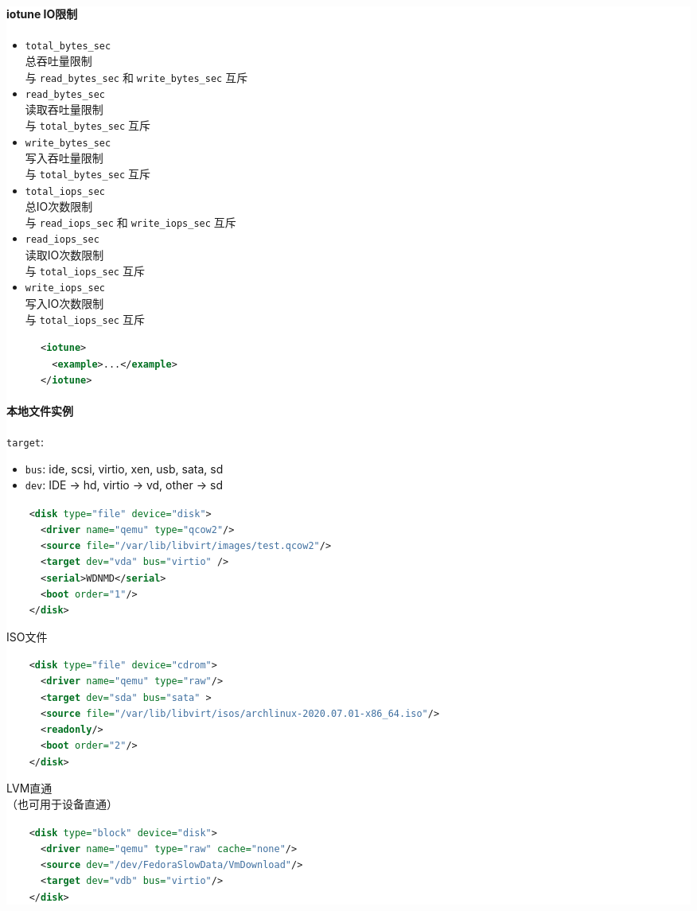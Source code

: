 #### iotune IO限制
- `total_bytes_sec`  
  总吞吐量限制  
  与 `read_bytes_sec` 和 `write_bytes_sec` 互斥
- `read_bytes_sec`  
  读取吞吐量限制  
  与 `total_bytes_sec` 互斥
- `write_bytes_sec`  
  写入吞吐量限制  
  与 `total_bytes_sec` 互斥
- `total_iops_sec`  
  总IO次数限制  
  与 `read_iops_sec` 和 `write_iops_sec` 互斥
- `read_iops_sec`  
  读取IO次数限制  
  与 `total_iops_sec` 互斥
- `write_iops_sec`  
  写入IO次数限制  
  与 `total_iops_sec` 互斥
```xml
      <iotune>
        <example>...</example>
      </iotune>
```

#### 本地文件实例
`target`:
- `bus`: ide, scsi, virtio, xen, usb, sata, sd
- `dev`: IDE -> hd, virtio -> vd, other -> sd
```xml
    <disk type="file" device="disk">
      <driver name="qemu" type="qcow2"/>
      <source file="/var/lib/libvirt/images/test.qcow2"/>
      <target dev="vda" bus="virtio" />
      <serial>WDNMD</serial>
      <boot order="1"/>
    </disk>
```
ISO文件
```xml
    <disk type="file" device="cdrom">
      <driver name="qemu" type="raw"/>
      <target dev="sda" bus="sata" >
      <source file="/var/lib/libvirt/isos/archlinux-2020.07.01-x86_64.iso"/>
      <readonly/>
      <boot order="2"/>
    </disk>
```
LVM直通  
（也可用于设备直通）
```xml
    <disk type="block" device="disk">
      <driver name="qemu" type="raw" cache="none"/>
      <source dev="/dev/FedoraSlowData/VmDownload"/>
      <target dev="vdb" bus="virtio"/>
    </disk>
```
